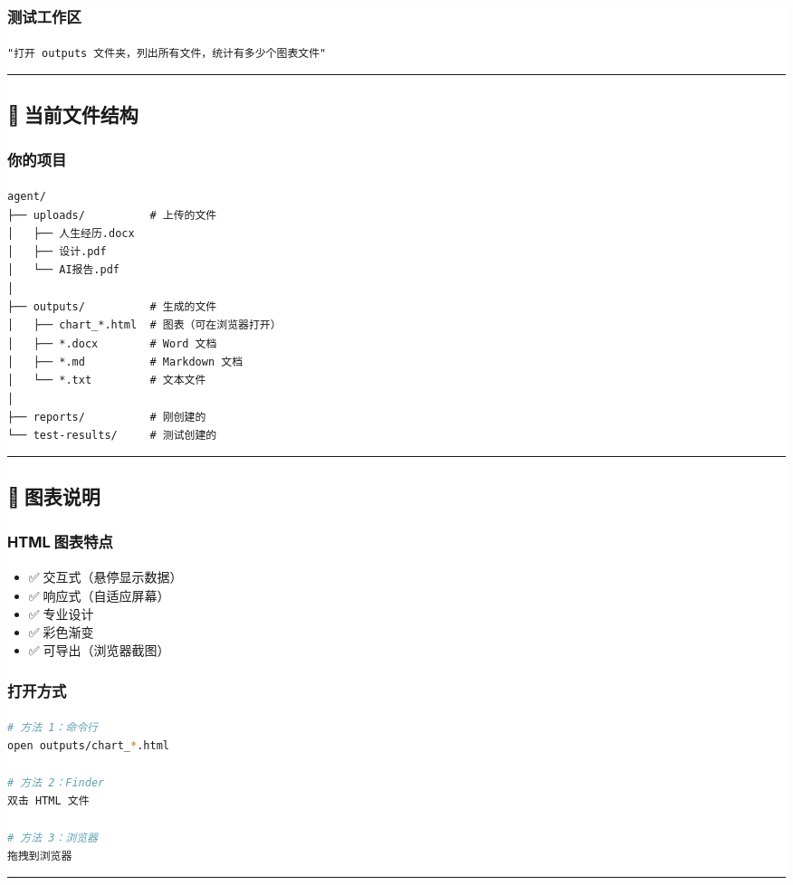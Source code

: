 ### 测试工作区
```
"打开 outputs 文件夹，列出所有文件，统计有多少个图表文件"
```

---

## 📂 当前文件结构

### 你的项目
```
agent/
├── uploads/          # 上传的文件
│   ├── 人生经历.docx
│   ├── 设计.pdf
│   └── AI报告.pdf
│
├── outputs/          # 生成的文件
│   ├── chart_*.html  # 图表（可在浏览器打开）
│   ├── *.docx        # Word 文档
│   ├── *.md          # Markdown 文档
│   └── *.txt         # 文本文件
│
├── reports/          # 刚创建的
└── test-results/     # 测试创建的
```

---

## 🎨 图表说明

### HTML 图表特点
- ✅ 交互式（悬停显示数据）
- ✅ 响应式（自适应屏幕）
- ✅ 专业设计
- ✅ 彩色渐变
- ✅ 可导出（浏览器截图）

### 打开方式
```bash
# 方法 1：命令行
open outputs/chart_*.html

# 方法 2：Finder
双击 HTML 文件

# 方法 3：浏览器
拖拽到浏览器
```

---